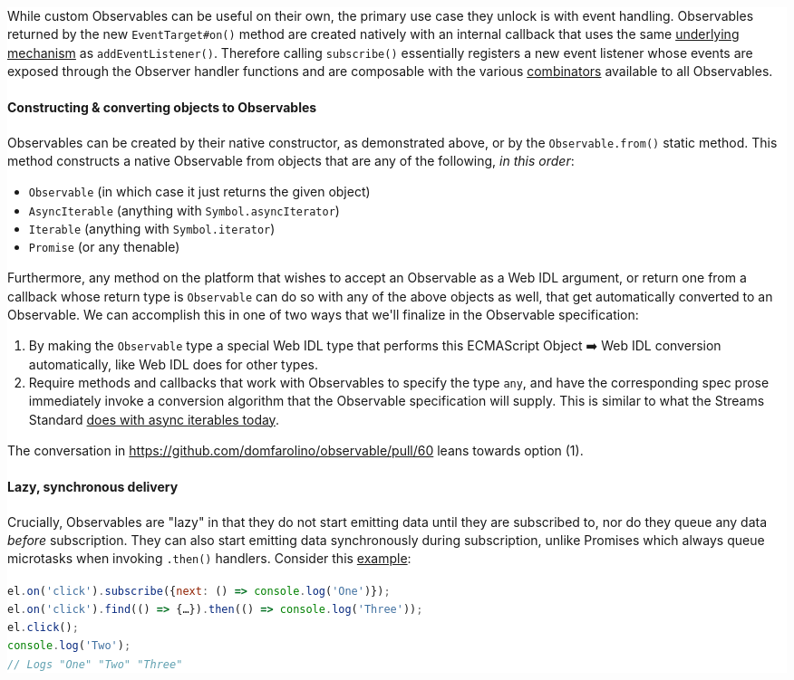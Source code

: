 While custom Observables can be useful on their own, the primary use case they
unlock is with event handling. Observables returned by the new
`EventTarget#on()` method are created natively with an internal callback that
uses the same [underlying
mechanism](https://dom.spec.whatwg.org/#add-an-event-listener) as
`addEventListener()`. Therefore calling `subscribe()` essentially registers a
new event listener whose events are exposed through the Observer handler
functions and are composable with the various
[combinators](#operators) available to all Observables.

#### Constructing & converting objects to Observables

Observables can be created by their native constructor, as demonstrated above,
or by the `Observable.from()` static method. This method constructs a native
Observable from objects that are any of the following, _in this order_:

- `Observable` (in which case it just returns the given object)
- `AsyncIterable` (anything with `Symbol.asyncIterator`)
- `Iterable` (anything with `Symbol.iterator`)
- `Promise` (or any thenable)

Furthermore, any method on the platform that wishes to accept an Observable as a
Web IDL argument, or return one from a callback whose return type is
`Observable` can do so with any of the above objects as well, that get
automatically converted to an Observable. We can accomplish this in one of two
ways that we'll finalize in the Observable specification:

1.  By making the `Observable` type a special Web IDL type that performs this
    ECMAScript Object ➡️ Web IDL conversion automatically, like Web IDL does for
    other types.
2.  Require methods and callbacks that work with Observables to specify the type
    `any`, and have the corresponding spec prose immediately invoke a conversion
    algorithm that the Observable specification will supply. This is similar to
    what the Streams Standard [does with async iterables
    today](https://streams.spec.whatwg.org/#rs-from).

The conversation in https://github.com/domfarolino/observable/pull/60 leans
towards option (1).

#### Lazy, synchronous delivery

Crucially, Observables are "lazy" in that they do not start emitting data until
they are subscribed to, nor do they queue any data _before_ subscription. They
can also start emitting data synchronously during subscription, unlike Promises
which always queue microtasks when invoking `.then()` handlers. Consider this
[example](https://github.com/whatwg/dom/issues/544#issuecomment-351758385):

```js
el.on('click').subscribe({next: () => console.log('One')});
el.on('click').find(() => {…}).then(() => console.log('Three'));
el.click();
console.log('Two');
// Logs "One" "Two" "Three"
```
